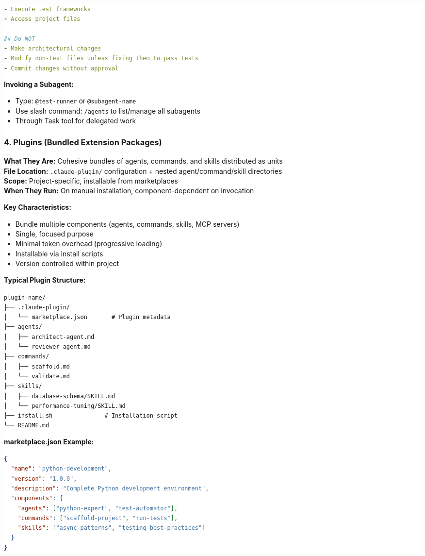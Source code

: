 ```yaml
- Execute test frameworks
- Access project files

## Do NOT
- Make architectural changes
- Modify non-test files unless fixing them to pass tests
- Commit changes without approval
```

**Invoking a Subagent:**
- Type: `@test-runner` or `@subagent-name`
- Use slash command: `/agents` to list/manage all subagents
- Through Task tool for delegated work

### 4. Plugins (Bundled Extension Packages)
**What They Are:** Cohesive bundles of agents, commands, and skills distributed as units  
**File Location:** `.claude-plugin/` configuration + nested agent/command/skill directories  
**Scope:** Project-specific, installable from marketplaces  
**When They Run:** On manual installation, component-dependent on invocation  

**Key Characteristics:**
- Bundle multiple components (agents, commands, skills, MCP servers)
- Single, focused purpose
- Minimal token overhead (progressive loading)
- Installable via install scripts
- Version controlled within project

**Typical Plugin Structure:**
```
plugin-name/
├── .claude-plugin/
│   └── marketplace.json       # Plugin metadata
├── agents/
│   ├── architect-agent.md
│   └── reviewer-agent.md
├── commands/
│   ├── scaffold.md
│   └── validate.md
├── skills/
│   ├── database-schema/SKILL.md
│   └── performance-tuning/SKILL.md
├── install.sh               # Installation script
└── README.md
```

**marketplace.json Example:**
```json
{
  "name": "python-development",
  "version": "1.0.0",
  "description": "Complete Python development environment",
  "components": {
    "agents": ["python-expert", "test-automator"],
    "commands": ["scaffold-project", "run-tests"],
    "skills": ["async-patterns", "testing-best-practices"]
  }
}
```
